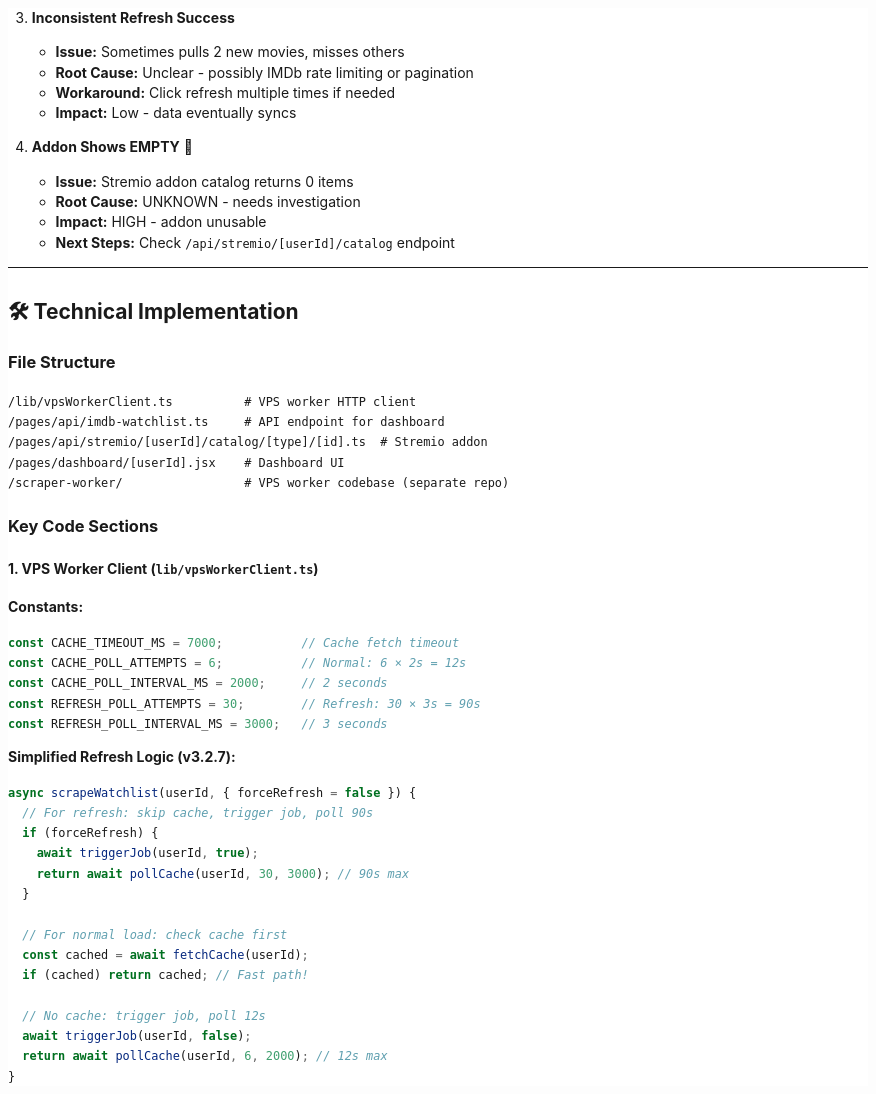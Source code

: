 3. **Inconsistent Refresh Success**
   - **Issue:** Sometimes pulls 2 new movies, misses others
   - **Root Cause:** Unclear - possibly IMDb rate limiting or pagination
   - **Workaround:** Click refresh multiple times if needed
   - **Impact:** Low - data eventually syncs

4. **Addon Shows EMPTY** 🔴
   - **Issue:** Stremio addon catalog returns 0 items
   - **Root Cause:** UNKNOWN - needs investigation
   - **Impact:** HIGH - addon unusable
   - **Next Steps:** Check `/api/stremio/[userId]/catalog` endpoint

---

## 🛠️ Technical Implementation

### File Structure

```
/lib/vpsWorkerClient.ts          # VPS worker HTTP client
/pages/api/imdb-watchlist.ts     # API endpoint for dashboard
/pages/api/stremio/[userId]/catalog/[type]/[id].ts  # Stremio addon
/pages/dashboard/[userId].jsx    # Dashboard UI
/scraper-worker/                 # VPS worker codebase (separate repo)
```

### Key Code Sections

#### 1. VPS Worker Client (`lib/vpsWorkerClient.ts`)

**Constants:**
```typescript
const CACHE_TIMEOUT_MS = 7000;           // Cache fetch timeout
const CACHE_POLL_ATTEMPTS = 6;           // Normal: 6 × 2s = 12s
const CACHE_POLL_INTERVAL_MS = 2000;     // 2 seconds
const REFRESH_POLL_ATTEMPTS = 30;        // Refresh: 30 × 3s = 90s
const REFRESH_POLL_INTERVAL_MS = 3000;   // 3 seconds
```

**Simplified Refresh Logic (v3.2.7):**
```typescript
async scrapeWatchlist(userId, { forceRefresh = false }) {
  // For refresh: skip cache, trigger job, poll 90s
  if (forceRefresh) {
    await triggerJob(userId, true);
    return await pollCache(userId, 30, 3000); // 90s max
  }

  // For normal load: check cache first
  const cached = await fetchCache(userId);
  if (cached) return cached; // Fast path!

  // No cache: trigger job, poll 12s
  await triggerJob(userId, false);
  return await pollCache(userId, 6, 2000); // 12s max
}
```
